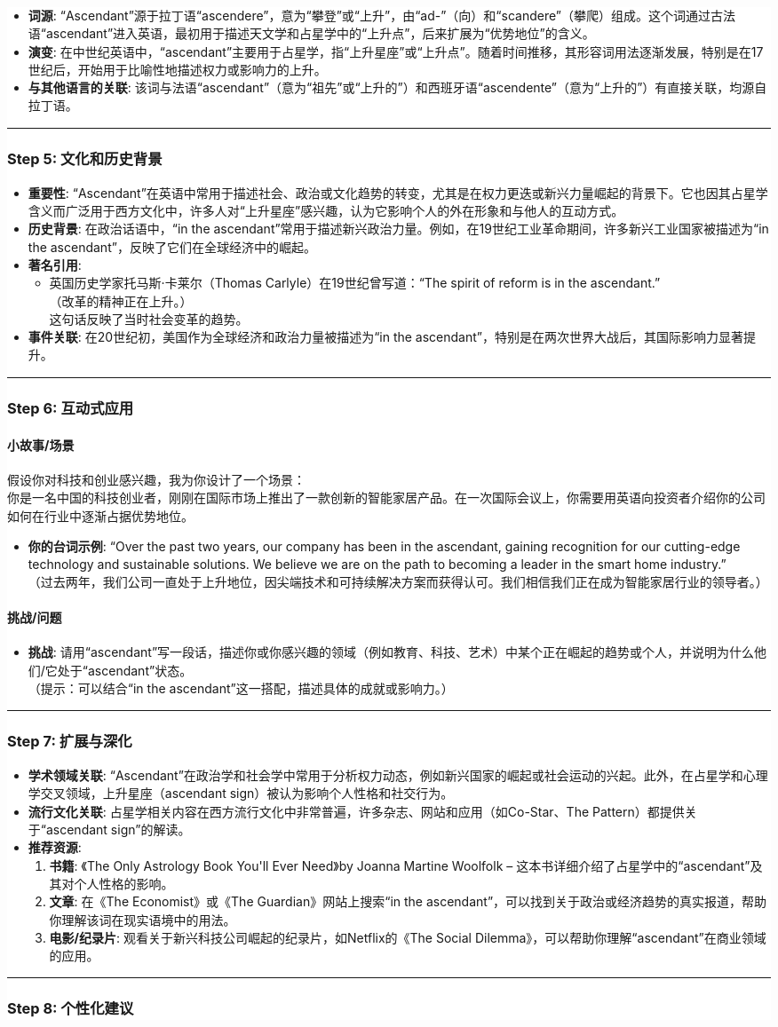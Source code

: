 - **词源**: “Ascendant”源于拉丁语“ascendere”，意为“攀登”或“上升”，由“ad-”（向）和“scandere”（攀爬）组成。这个词通过古法语“ascendant”进入英语，最初用于描述天文学和占星学中的“上升点”，后来扩展为“优势地位”的含义。
- **演变**: 在中世纪英语中，“ascendant”主要用于占星学，指“上升星座”或“上升点”。随着时间推移，其形容词用法逐渐发展，特别是在17世纪后，开始用于比喻性地描述权力或影响力的上升。
- **与其他语言的关联**: 该词与法语“ascendant”（意为“祖先”或“上升的”）和西班牙语“ascendente”（意为“上升的”）有直接关联，均源自拉丁语。

---

### Step 5: 文化和历史背景

- **重要性**: “Ascendant”在英语中常用于描述社会、政治或文化趋势的转变，尤其是在权力更迭或新兴力量崛起的背景下。它也因其占星学含义而广泛用于西方文化中，许多人对“上升星座”感兴趣，认为它影响个人的外在形象和与他人的互动方式。
- **历史背景**: 在政治话语中，“in the ascendant”常用于描述新兴政治力量。例如，在19世纪工业革命期间，许多新兴工业国家被描述为“in the ascendant”，反映了它们在全球经济中的崛起。
- **著名引用**:  
  - 英国历史学家托马斯·卡莱尔（Thomas Carlyle）在19世纪曾写道：“The spirit of reform is in the ascendant.”  
    （改革的精神正在上升。）  
    这句话反映了当时社会变革的趋势。
- **事件关联**: 在20世纪初，美国作为全球经济和政治力量被描述为“in the ascendant”，特别是在两次世界大战后，其国际影响力显著提升。

---

### Step 6: 互动式应用

#### 小故事/场景
假设你对科技和创业感兴趣，我为你设计了一个场景：  
你是一名中国的科技创业者，刚刚在国际市场上推出了一款创新的智能家居产品。在一次国际会议上，你需要用英语向投资者介绍你的公司如何在行业中逐渐占据优势地位。  
- **你的台词示例**: “Over the past two years, our company has been in the ascendant, gaining recognition for our cutting-edge technology and sustainable solutions. We believe we are on the path to becoming a leader in the smart home industry.”  
  （过去两年，我们公司一直处于上升地位，因尖端技术和可持续解决方案而获得认可。我们相信我们正在成为智能家居行业的领导者。）

#### 挑战/问题
- **挑战**: 请用“ascendant”写一段话，描述你或你感兴趣的领域（例如教育、科技、艺术）中某个正在崛起的趋势或个人，并说明为什么他们/它处于“ascendant”状态。  
  （提示：可以结合“in the ascendant”这一搭配，描述具体的成就或影响力。）

---

### Step 7: 扩展与深化

- **学术领域关联**: “Ascendant”在政治学和社会学中常用于分析权力动态，例如新兴国家的崛起或社会运动的兴起。此外，在占星学和心理学交叉领域，上升星座（ascendant sign）被认为影响个人性格和社交行为。
- **流行文化关联**: 占星学相关内容在西方流行文化中非常普遍，许多杂志、网站和应用（如Co-Star、The Pattern）都提供关于“ascendant sign”的解读。
- **推荐资源**:  
  1. **书籍**: 《The Only Astrology Book You'll Ever Need》by Joanna Martine Woolfolk – 这本书详细介绍了占星学中的“ascendant”及其对个人性格的影响。  
  2. **文章**: 在《The Economist》或《The Guardian》网站上搜索“in the ascendant”，可以找到关于政治或经济趋势的真实报道，帮助你理解该词在现实语境中的用法。  
  3. **电影/纪录片**: 观看关于新兴科技公司崛起的纪录片，如Netflix的《The Social Dilemma》，可以帮助你理解“ascendant”在商业领域的应用。

---

### Step 8: 个性化建议
